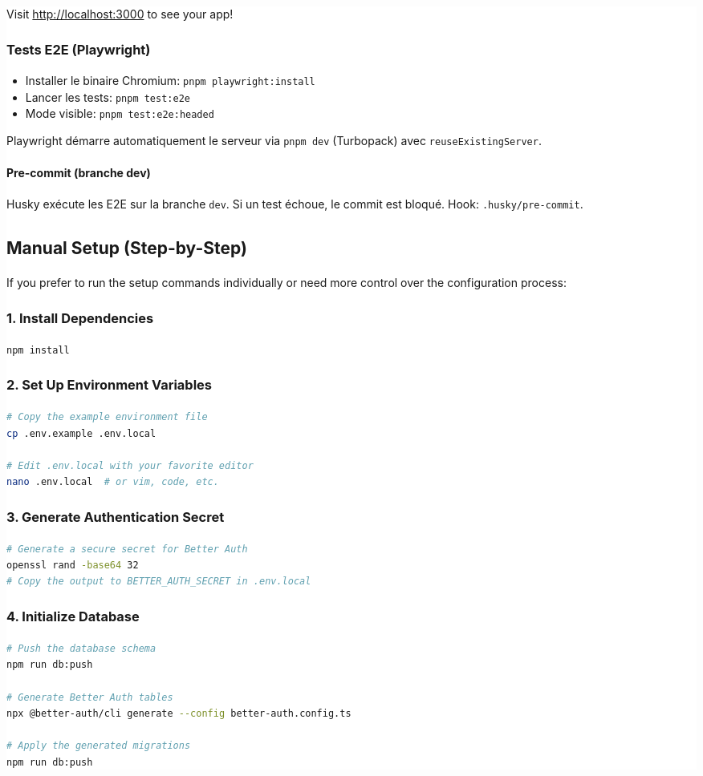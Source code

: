 Visit [http://localhost:3000](http://localhost:3000) to see your app!

### Tests E2E (Playwright)

- Installer le binaire Chromium: `pnpm playwright:install`
- Lancer les tests: `pnpm test:e2e`
- Mode visible: `pnpm test:e2e:headed`

Playwright démarre automatiquement le serveur via `pnpm dev` (Turbopack) avec `reuseExistingServer`.

#### Pre-commit (branche dev)

Husky exécute les E2E sur la branche `dev`. Si un test échoue, le commit est bloqué.
Hook: `.husky/pre-commit`.

## Manual Setup (Step-by-Step)

If you prefer to run the setup commands individually or need more control over the configuration process:

### 1. Install Dependencies

```bash
npm install
```

### 2. Set Up Environment Variables

```bash
# Copy the example environment file
cp .env.example .env.local

# Edit .env.local with your favorite editor
nano .env.local  # or vim, code, etc.
```

### 3. Generate Authentication Secret

```bash
# Generate a secure secret for Better Auth
openssl rand -base64 32
# Copy the output to BETTER_AUTH_SECRET in .env.local
```

### 4. Initialize Database

```bash
# Push the database schema
npm run db:push

# Generate Better Auth tables
npx @better-auth/cli generate --config better-auth.config.ts

# Apply the generated migrations
npm run db:push
```
